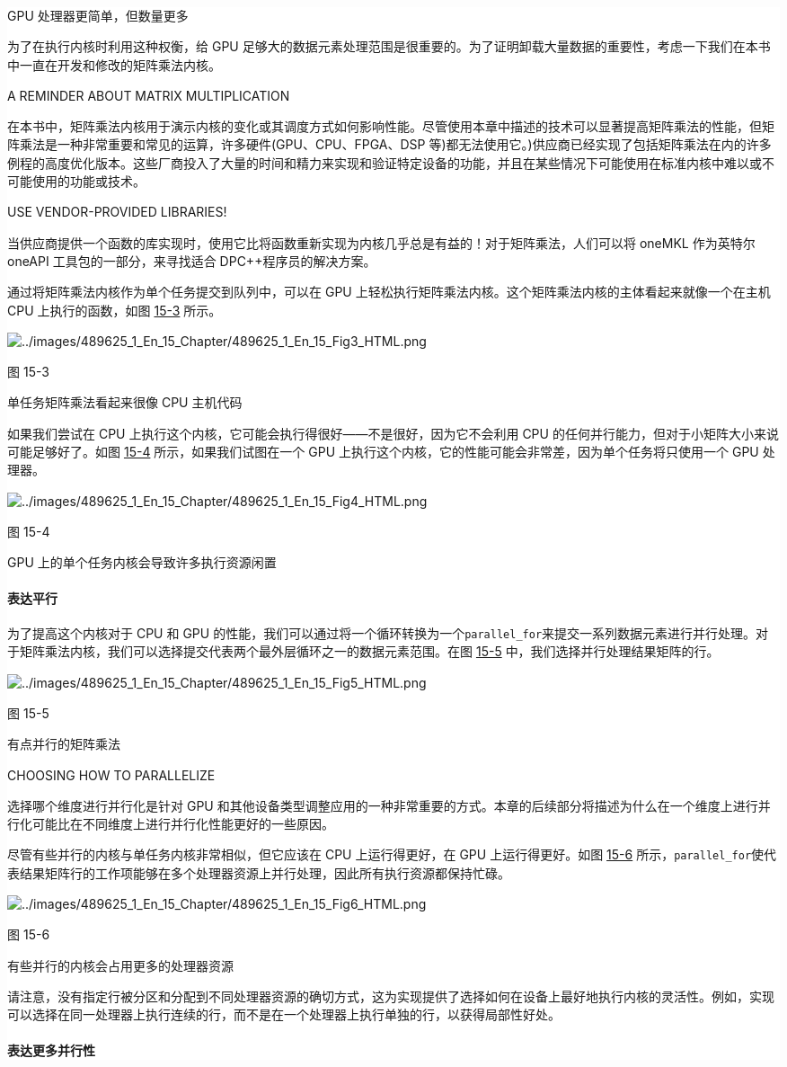GPU 处理器更简单，但数量更多

为了在执行内核时利用这种权衡，给 GPU 足够大的数据元素处理范围是很重要的。为了证明卸载大量数据的重要性，考虑一下我们在本书中一直在开发和修改的矩阵乘法内核。

A REMINDER ABOUT MATRIX MULTIPLICATION

在本书中，矩阵乘法内核用于演示内核的变化或其调度方式如何影响性能。尽管使用本章中描述的技术可以显著提高矩阵乘法的性能，但矩阵乘法是一种非常重要和常见的运算，许多硬件(GPU、CPU、FPGA、DSP 等)都无法使用它。)供应商已经实现了包括矩阵乘法在内的许多例程的高度优化版本。这些厂商投入了大量的时间和精力来实现和验证特定设备的功能，并且在某些情况下可能使用在标准内核中难以或不可能使用的功能或技术。

USE VENDOR-PROVIDED LIBRARIES!

当供应商提供一个函数的库实现时，使用它比将函数重新实现为内核几乎总是有益的！对于矩阵乘法，人们可以将 oneMKL 作为英特尔 oneAPI 工具包的一部分，来寻找适合 DPC++程序员的解决方案。

通过将矩阵乘法内核作为单个任务提交到队列中，可以在 GPU 上轻松执行矩阵乘法内核。这个矩阵乘法内核的主体看起来就像一个在主机 CPU 上执行的函数，如图 [15-3](#Fig3) 所示。

![../images/489625_1_En_15_Chapter/489625_1_En_15_Fig3_HTML.png](Image00220.jpg)

图 15-3

单任务矩阵乘法看起来很像 CPU 主机代码

如果我们尝试在 CPU 上执行这个内核，它可能会执行得很好——不是很好，因为它不会利用 CPU 的任何并行能力，但对于小矩阵大小来说可能足够好了。如图 [15-4](#Fig4) 所示，如果我们试图在一个 GPU 上执行这个内核，它的性能可能会非常差，因为单个任务将只使用一个 GPU 处理器。

![../images/489625_1_En_15_Chapter/489625_1_En_15_Fig4_HTML.png](Image00221.jpg)

图 15-4

GPU 上的单个任务内核会导致许多执行资源闲置

#### 表达平行

为了提高这个内核对于 CPU 和 GPU 的性能，我们可以通过将一个循环转换为一个`parallel_for`来提交一系列数据元素进行并行处理。对于矩阵乘法内核，我们可以选择提交代表两个最外层循环之一的数据元素范围。在图 [15-5](#Fig5) 中，我们选择并行处理结果矩阵的行。

![../images/489625_1_En_15_Chapter/489625_1_En_15_Fig5_HTML.png](Image00222.jpg)

图 15-5

有点并行的矩阵乘法

CHOOSING HOW TO PARALLELIZE

选择哪个维度进行并行化是针对 GPU 和其他设备类型调整应用的一种非常重要的方式。本章的后续部分将描述为什么在一个维度上进行并行化可能比在不同维度上进行并行化性能更好的一些原因。

尽管有些并行的内核与单任务内核非常相似，但它应该在 CPU 上运行得更好，在 GPU 上运行得更好。如图 [15-6](#Fig6) 所示，`parallel_for`使代表结果矩阵行的工作项能够在多个处理器资源上并行处理，因此所有执行资源都保持忙碌。

![../images/489625_1_En_15_Chapter/489625_1_En_15_Fig6_HTML.png](Image00223.jpg)

图 15-6

有些并行的内核会占用更多的处理器资源

请注意，没有指定行被分区和分配到不同处理器资源的确切方式，这为实现提供了选择如何在设备上最好地执行内核的灵活性。例如，实现可以选择在同一处理器上执行连续的行，而不是在一个处理器上执行单独的行，以获得局部性好处。

#### 表达更多并行性
